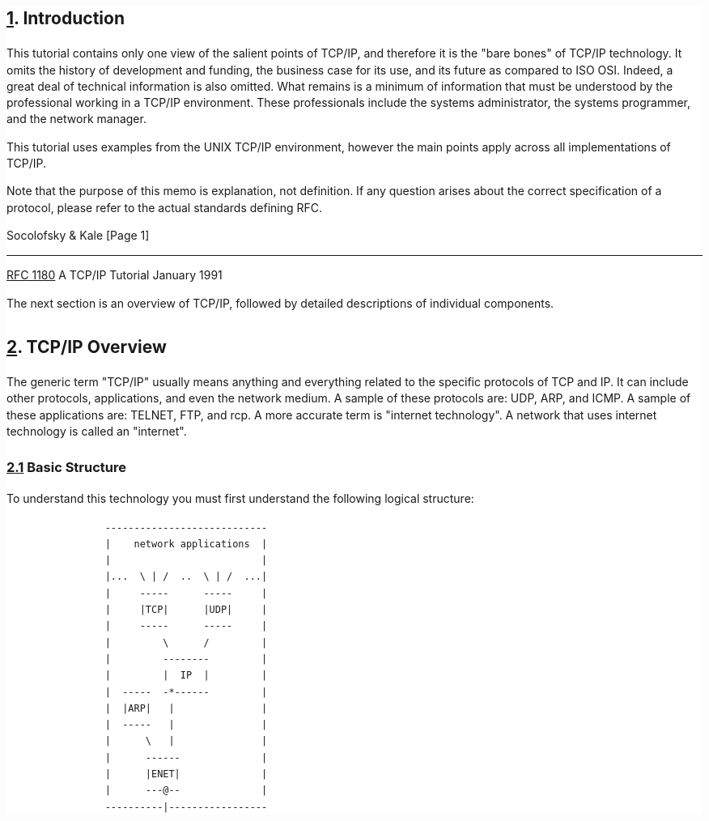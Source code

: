 ## [1](https://tools.ietf.org/html/rfc1180#section-1).  Introduction

   This tutorial contains only one view of the salient points of TCP/IP,
   and therefore it is the "bare bones" of TCP/IP technology.  It omits
   the history of development and funding, the business case for its
   use, and its future as compared to ISO OSI.  Indeed, a great deal of
   technical information is also omitted.  What remains is a minimum of
   information that must be understood by the professional working in a
   TCP/IP environment.  These professionals include the systems
   administrator, the systems programmer, and the network manager.

   This tutorial uses examples from the UNIX TCP/IP environment, however
   the main points apply across all implementations of TCP/IP.

   Note that the purpose of this memo is explanation, not definition.
   If any question arises about the correct specification of a protocol,
   please refer to the actual standards defining RFC.

Socolofsky & Kale                                               [Page 1]

----------

 [](https://tools.ietf.org/html/rfc1180#page-2) 
[RFC 1180](https://tools.ietf.org/html/rfc1180)                   A TCP/IP Tutorial                January 1991

   The next section is an overview of TCP/IP, followed by detailed
   descriptions of individual components.

## [2](https://tools.ietf.org/html/rfc1180#section-2).  TCP/IP Overview

   The generic term "TCP/IP" usually means anything and everything
   related to the specific protocols of TCP and IP.  It can include
   other protocols, applications, and even the network medium.  A sample
   of these protocols are: UDP, ARP, and ICMP.  A sample of these
   applications are: TELNET, FTP, and rcp.  A more accurate term is
   "internet technology".  A network that uses internet technology is
   called an "internet".

### [2.1](https://tools.ietf.org/html/rfc1180#section-2.1)  Basic Structure

   To understand this technology you must first understand the following
   logical structure:

                     ----------------------------
                     |    network applications  |
                     |                          |
                     |...  \ | /  ..  \ | /  ...|
                     |     -----      -----     |
                     |     |TCP|      |UDP|     |
                     |     -----      -----     |
                     |         \      /         |
                     |         --------         |
                     |         |  IP  |         |
                     |  -----  -*------         |
                     |  |ARP|   |               |
                     |  -----   |               |
                     |      \   |               |
                     |      ------              |
                     |      |ENET|              |
                     |      ---@--              |
                     ----------|-----------------